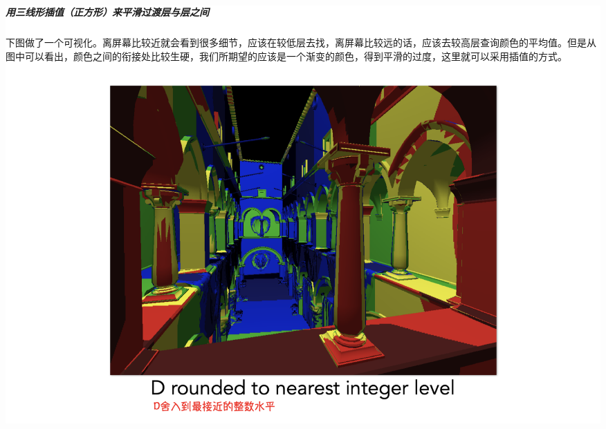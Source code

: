 ##### 用三线形插值（正方形）来平滑过渡层与层之间

下图做了一个可视化。离屏幕比较近就会看到很多细节，应该在较低层去找，离屏幕比较远的话，应该去较高层查询颜色的平均值。但是从图中可以看出，颜色之间的衔接处比较生硬，我们所期望的应该是一个渐变的颜色，得到平滑的过度，这里就可以采用插值的方式。

<center class="half">
    <img src="img/GAMES101-现代计算机图形学入门/image-20210120214301157.png" width="600"/>